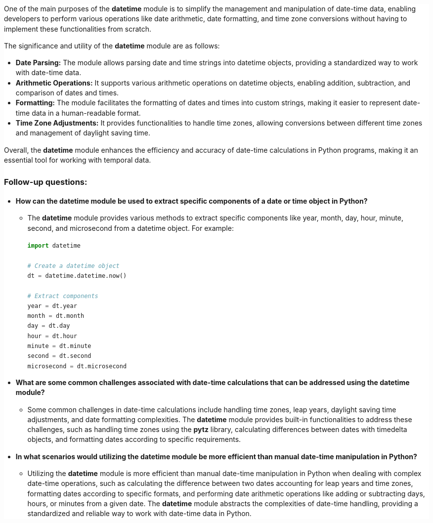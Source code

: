 One of the main purposes of the **datetime** module is to simplify the management and manipulation of date-time data, enabling developers to perform various operations like date arithmetic, date formatting, and time zone conversions without having to implement these functionalities from scratch.

The significance and utility of the **datetime** module are as follows:
- **Date Parsing:** The module allows parsing date and time strings into datetime objects, providing a standardized way to work with date-time data.
- **Arithmetic Operations:** It supports various arithmetic operations on datetime objects, enabling addition, subtraction, and comparison of dates and times.
- **Formatting:** The module facilitates the formatting of dates and times into custom strings, making it easier to represent date-time data in a human-readable format.
- **Time Zone Adjustments:** It provides functionalities to handle time zones, allowing conversions between different time zones and management of daylight saving time.

Overall, the **datetime** module enhances the efficiency and accuracy of date-time calculations in Python programs, making it an essential tool for working with temporal data.

### Follow-up questions:
- **How can the datetime module be used to extract specific components of a date or time object in Python?**
  - The **datetime** module provides various methods to extract specific components like year, month, day, hour, minute, second, and microsecond from a datetime object. For example:
    ```python
    import datetime
    
    # Create a datetime object
    dt = datetime.datetime.now()
    
    # Extract components
    year = dt.year
    month = dt.month
    day = dt.day
    hour = dt.hour
    minute = dt.minute
    second = dt.second
    microsecond = dt.microsecond
    ```
    
- **What are some common challenges associated with date-time calculations that can be addressed using the datetime module?**
  - Some common challenges in date-time calculations include handling time zones, leap years, daylight saving time adjustments, and date formatting complexities. The **datetime** module provides built-in functionalities to address these challenges, such as handling time zones using the **pytz** library, calculating differences between dates with timedelta objects, and formatting dates according to specific requirements.

- **In what scenarios would utilizing the datetime module be more efficient than manual date-time manipulation in Python?**
  - Utilizing the **datetime** module is more efficient than manual date-time manipulation in Python when dealing with complex date-time operations, such as calculating the difference between two dates accounting for leap years and time zones, formatting dates according to specific formats, and performing date arithmetic operations like adding or subtracting days, hours, or minutes from a given date. The **datetime** module abstracts the complexities of date-time handling, providing a standardized and reliable way to work with date-time data in Python.

